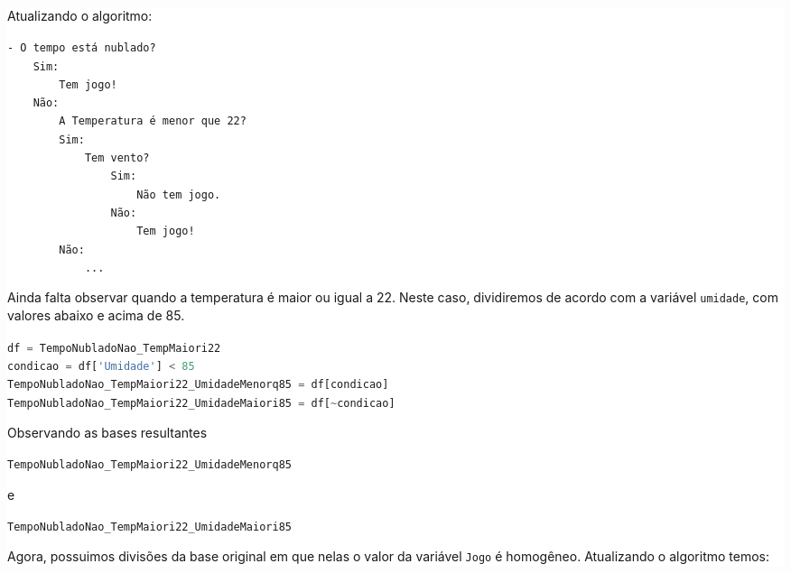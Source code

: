 ```python

```

Atualizando o algoritmo:


```
- O tempo está nublado?
    Sim: 
        Tem jogo!
    Não:
        A Temperatura é menor que 22?
        Sim:
            Tem vento?
                Sim:
                    Não tem jogo.
                Não:
                    Tem jogo!
        Não:
            ...
```

Ainda falta observar quando a temperatura é maior ou igual a 22. Neste caso, dividiremos de acordo com a variável `umidade`, com valores abaixo e acima de 85.

```python
df = TempoNubladoNao_TempMaiori22
condicao = df['Umidade'] < 85
TempoNubladoNao_TempMaiori22_UmidadeMenorq85 = df[condicao]
TempoNubladoNao_TempMaiori22_UmidadeMaiori85 = df[~condicao]
```


```python

```

Observando as bases resultantes
```python
TempoNubladoNao_TempMaiori22_UmidadeMenorq85
```


```python

```

e 
```python
TempoNubladoNao_TempMaiori22_UmidadeMaiori85
```


```python

```

Agora, possuimos divisões da base original em que nelas o valor da variável `Jogo` é homogêneo. Atualizando o algoritmo temos:
